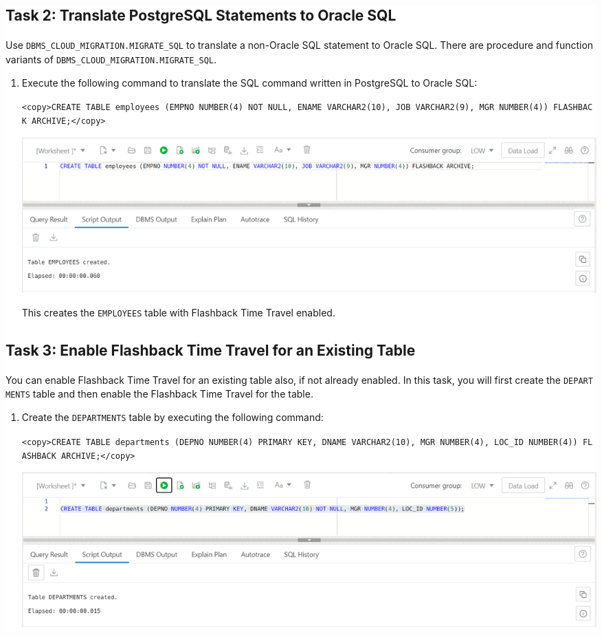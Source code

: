 ## Task 2: Translate PostgreSQL Statements to Oracle SQL

Use `DBMS_CLOUD_MIGRATION.MIGRATE_SQL` to translate a non-Oracle SQL statement to Oracle SQL. There are procedure and function variants of `DBMS_CLOUD_MIGRATION.MIGRATE_SQL`.

1. Execute the following command to translate the SQL command written in PostgreSQL to Oracle SQL:

    ```
    <copy>CREATE TABLE employees (EMPNO NUMBER(4) NOT NULL, ENAME VARCHAR2(10), JOB VARCHAR2(9), MGR NUMBER(4)) FLASHBACK ARCHIVE;</copy>
    ```

    ![Create EMPLOYEES table](images/fda-create-emp-table.png "Create EMPLOYEES table")

    This creates the `EMPLOYEES` table with Flashback Time Travel enabled.


## Task 3: Enable Flashback Time Travel for an Existing Table

You can enable Flashback Time Travel for an existing table also, if not already enabled.
In this task, you will first create the `DEPARTMENTS` table and then enable the Flashback Time Travel for the table.

1. Create the `DEPARTMENTS` table by executing the following command:


    ```
    <copy>CREATE TABLE departments (DEPNO NUMBER(4) PRIMARY KEY, DNAME VARCHAR2(10), MGR NUMBER(4), LOC_ID NUMBER(4)) FLASHBACK ARCHIVE;</copy>
    ```

    ![Create DEPARTMENTS table](images/fda-create-dept-table.png "Create DEPARTMENTS table")
